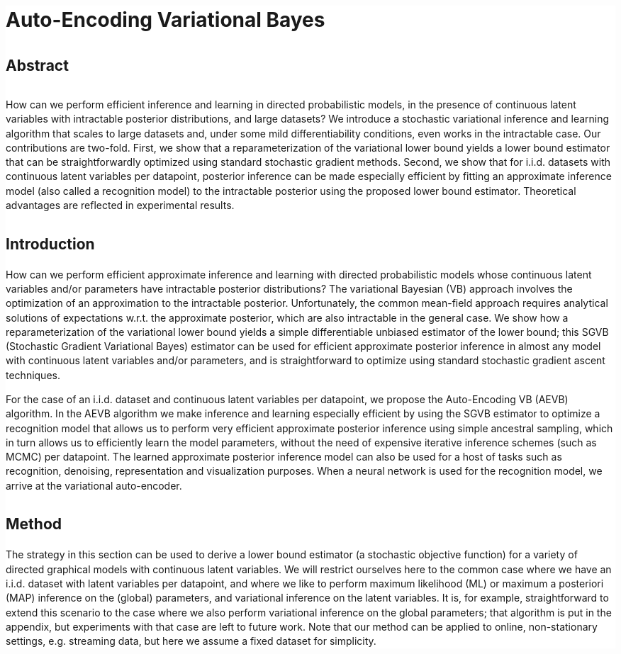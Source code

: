 # Auto-Encoding Variational Bayes

## Abstract

## 

How can we perform efficient inference and learning in directed probabilistic models, in the presence of continuous latent variables with intractable posterior distributions, and large datasets? We introduce a stochastic variational inference and learning algorithm that scales to large datasets and, under some mild differentiability conditions, even works in the intractable case. Our contributions are two-fold. First, we show that a reparameterization of the variational lower bound yields a lower bound estimator that can be straightforwardly optimized using standard stochastic gradient methods. Second, we show that for i.i.d. datasets with continuous latent variables per datapoint, posterior inference can be made especially efficient by fitting an approximate inference model (also called a recognition model) to the intractable posterior using the proposed lower bound estimator. Theoretical advantages are reflected in experimental results.

## Introduction

How can we perform efficient approximate inference and learning with directed probabilistic models whose continuous latent variables and/or parameters have intractable posterior distributions? The variational Bayesian (VB) approach involves the optimization of an approximation to the intractable posterior. Unfortunately, the common mean-field approach requires analytical solutions of expectations w.r.t. the approximate posterior, which are also intractable in the general case. We show how a reparameterization of the variational lower bound yields a simple differentiable unbiased estimator of the lower bound; this SGVB (Stochastic Gradient Variational Bayes) estimator can be used for efficient approximate posterior inference in almost any model with continuous latent variables and/or parameters, and is straightforward to optimize using standard stochastic gradient ascent techniques.

For the case of an i.i.d. dataset and continuous latent variables per datapoint, we propose the Auto-Encoding VB (AEVB) algorithm. In the AEVB algorithm we make inference and learning especially efficient by using the SGVB estimator to optimize a recognition model that allows us to perform very efficient approximate posterior inference using simple ancestral sampling, which in turn allows us to efficiently learn the model parameters, without the need of expensive iterative inference schemes (such as MCMC) per datapoint. The learned approximate posterior inference model can also be used for a host of tasks such as recognition, denoising, representation and visualization purposes. When a neural network is used for the recognition model, we arrive at the variational auto-encoder.

## Method

The strategy in this section can be used to derive a lower bound estimator (a stochastic objective function) for a variety of directed graphical models with continuous latent variables. We will restrict ourselves here to the common case where we have an i.i.d. dataset with latent variables per datapoint, and where we like to perform maximum likelihood (ML) or maximum a posteriori (MAP) inference on the (global) parameters, and variational inference on the latent variables. It is, for example, straightforward to extend this scenario to the case where we also perform variational inference on the global parameters; that algorithm is put in the appendix, but experiments with that case are left to future work. Note that our method can be applied to online, non-stationary settings, e.g. streaming data, but here we assume a fixed dataset for simplicity.

